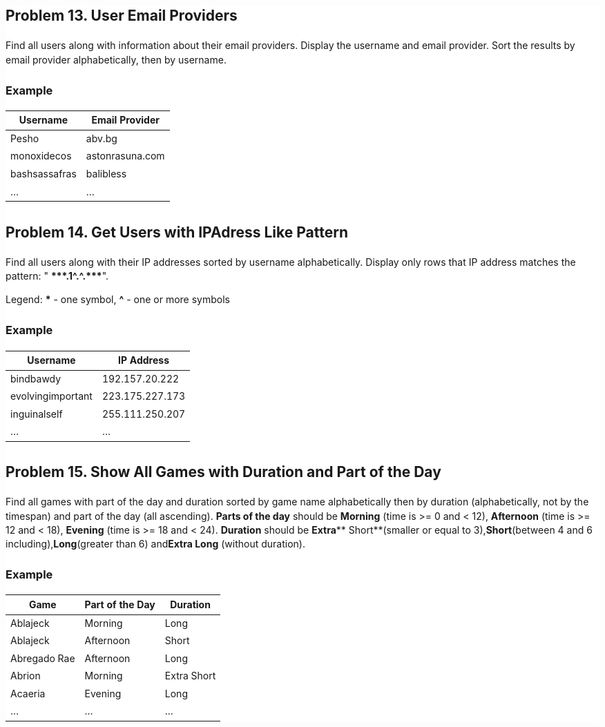 ## Problem 13. User Email Providers

Find all users along with information about their email providers. Display the username and email provider. Sort the results by email provider alphabetically, then by username.

### Example

| **Username** | **Email Provider** |
| --- | --- |
| Pesho | abv.bg |
| monoxidecos | astonrasuna.com |
| bashsassafras | balibless |
| … | … |

## Problem 14. Get Users with IPAdress Like Pattern

Find all users along with their IP addresses sorted by username alphabetically. Display only rows that IP address matches the pattern: &quot; **\*\*\*.1^.^.\*\*\***&quot;.

Legend: **\*** - one symbol, **^** - one or more symbols

### Example

| **Username** | **IP Address** |
| --- | --- |
| bindbawdy | 192.157.20.222 |
| evolvingimportant | 223.175.227.173 |
| inguinalself | 255.111.250.207 |
| … | … |

## Problem 15. Show All Games with Duration and Part of the Day

Find all games with part of the day and duration sorted by game name alphabetically then by duration (alphabetically, not by the timespan) and part of the day (all ascending). **Parts of the day** should be **Morning** (time is &gt;= 0 and &lt; 12), **Afternoon** (time is &gt;= 12 and &lt; 18), **Evening** (time is &gt;= 18 and &lt; 24). **Duration** should be **Extra**** Short**(smaller or equal to 3),**Short**(between 4 and 6 including),**Long**(greater than 6) and**Extra Long** (without duration).

### Example

| **Game** | **Part of the Day** | **Duration** |
| --- | --- | --- |
| Ablajeck | Morning | Long |
| Ablajeck | Afternoon | Short |
| Abregado Rae | Afternoon | Long |
| Abrion | Morning | Extra Short |
| Acaeria | Evening | Long |
| … | … | … |
